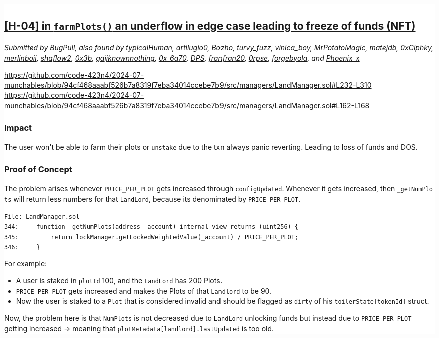 ***

## [[H-04] in `farmPlots()` an underflow in edge case leading to freeze of funds (NFT)](https://github.com/code-423n4/2024-07-munchables-findings/issues/76)
*Submitted by [BugPull](https://github.com/code-423n4/2024-07-munchables-findings/issues/76), also found by [typicalHuman](https://github.com/code-423n4/2024-07-munchables-findings/issues/264), [artilugio0](https://github.com/code-423n4/2024-07-munchables-findings/issues/238), [Bozho](https://github.com/code-423n4/2024-07-munchables-findings/issues/197), [turvy\_fuzz](https://github.com/code-423n4/2024-07-munchables-findings/issues/130), [vinica\_boy](https://github.com/code-423n4/2024-07-munchables-findings/issues/121), [MrPotatoMagic](https://github.com/code-423n4/2024-07-munchables-findings/issues/102), [matejdb](https://github.com/code-423n4/2024-07-munchables-findings/issues/100), [0xCiphky](https://github.com/code-423n4/2024-07-munchables-findings/issues/44), [merlinboii](https://github.com/code-423n4/2024-07-munchables-findings/issues/37), [shaflow2](https://github.com/code-423n4/2024-07-munchables-findings/issues/11), [0x3b](https://github.com/code-423n4/2024-07-munchables-findings/issues/258), [gajiknownnothing](https://github.com/code-423n4/2024-07-munchables-findings/issues/253), [0x\_6a70](https://github.com/code-423n4/2024-07-munchables-findings/issues/252), [DPS](https://github.com/code-423n4/2024-07-munchables-findings/issues/183), [franfran20](https://github.com/code-423n4/2024-07-munchables-findings/issues/145), [0rpse](https://github.com/code-423n4/2024-07-munchables-findings/issues/65), [forgebyola](https://github.com/code-423n4/2024-07-munchables-findings/issues/60), and [Phoenix\_x](https://github.com/code-423n4/2024-07-munchables-findings/issues/312)*

<https://github.com/code-423n4/2024-07-munchables/blob/94cf468aaabf526b7a8319f7eba34014ccebe7b9/src/managers/LandManager.sol#L232-L310><br><https://github.com/code-423n4/2024-07-munchables/blob/94cf468aaabf526b7a8319f7eba34014ccebe7b9/src/managers/LandManager.sol#L162-L168>

### Impact

The user won't be able to farm their plots or `unstake` due to the txn always panic reverting. Leading to loss of funds and DOS.

### Proof of Concept

The problem arises whenever `PRICE_PER_PLOT` gets increased through `configUpdated`. Whenever it gets increased, then `_getNumPlots` will return less numbers for that `LandLord`, because its denominated by `PRICE_PER_PLOT`.

```solidity
File: LandManager.sol
344:     function _getNumPlots(address _account) internal view returns (uint256) {
345:         return lockManager.getLockedWeightedValue(_account) / PRICE_PER_PLOT;
346:     }
```

For example:

- A user is staked in `plotId` 100, and the `LandLord` has 200 Plots.
- `PRICE_PER_PLOT` gets increased and makes the Plots of that `Landlord` to be 90.
- Now the user is staked to a `Plot` that is considered invalid and should be flagged as `dirty` of his `toilerState[tokenId]` struct.

Now, the problem here is that `NumPlots` is not decreased due to `LandLord` unlocking funds but instead due to `PRICE_PER_PLOT` getting increased -> meaning that `plotMetadata[landlord].lastUpdated` is too old.
